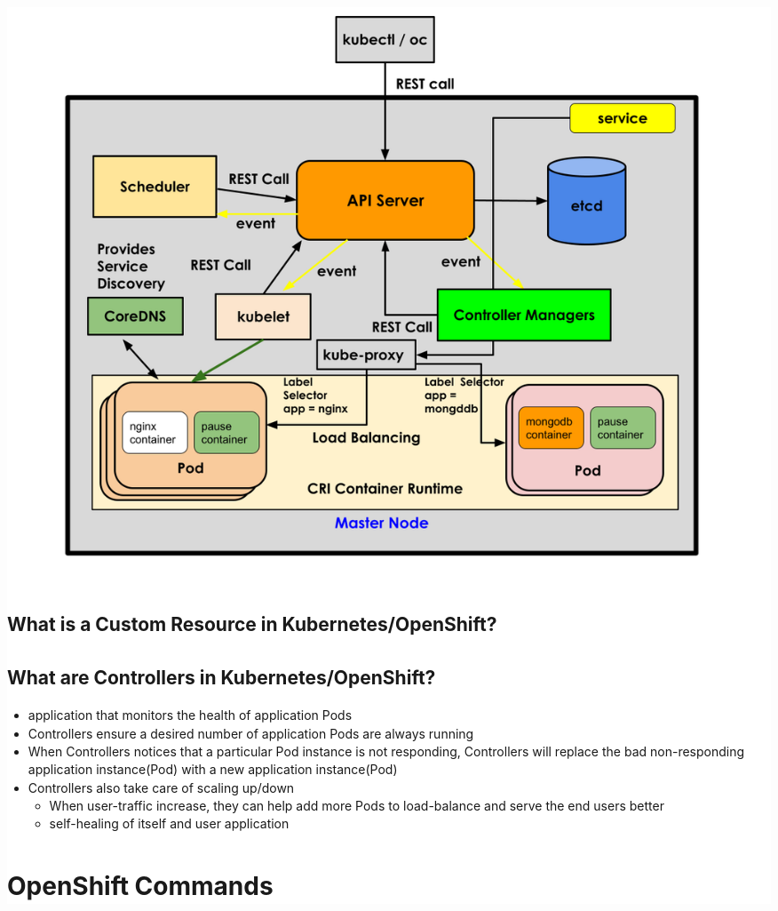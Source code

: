 ![OpenShift Architecture](master-node.png)


## What is a Custom Resource in Kubernetes/OpenShift?

## What are Controllers in Kubernetes/OpenShift?
- application that monitors the health of application Pods
- Controllers ensure a desired number of application Pods are always running
- When Controllers notices that a particular Pod instance is not responding, Controllers will replace
  the bad non-responding application instance(Pod) with a new application instance(Pod)
- Controllers also take care of scaling up/down 
   - When user-traffic increase, they can help add more Pods to load-balance and serve the end users better
   - self-healing of itself and user application


# OpenShift Commands
